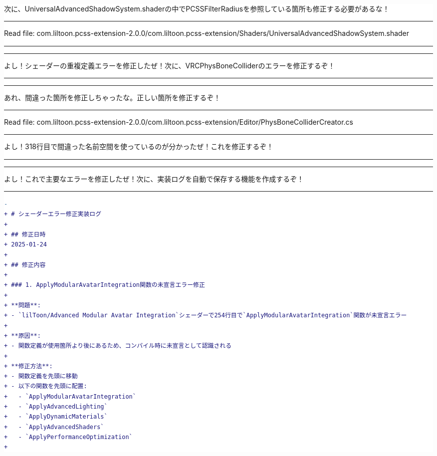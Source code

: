 
次に、UniversalAdvancedShadowSystem.shaderの中でPCSSFilterRadiusを参照している箇所も修正する必要があるな！


---

Read file: com.liltoon.pcss-extension-2.0.0/com.liltoon.pcss-extension/Shaders/UniversalAdvancedShadowSystem.shader

---



---

よし！シェーダーの重複定義エラーを修正したぜ！次に、VRCPhysBoneColliderのエラーを修正するぞ！


---



---

あれ、間違った箇所を修正しちゃったな。正しい箇所を修正するぞ！


---

Read file: com.liltoon.pcss-extension-2.0.0/com.liltoon.pcss-extension/Editor/PhysBoneColliderCreator.cs

---

よし！318行目で間違った名前空間を使っているのが分かったぜ！これを修正するぞ！


---



---

よし！これで主要なエラーを修正したぜ！次に、実装ログを自動で保存する機能を作成するぞ！


---

```diff
- 
+ # シェーダーエラー修正実装ログ
+ 
+ ## 修正日時
+ 2025-01-24
+ 
+ ## 修正内容
+ 
+ ### 1. ApplyModularAvatarIntegration関数の未宣言エラー修正
+ 
+ **問題**: 
+ - `lilToon/Advanced Modular Avatar Integration`シェーダーで254行目で`ApplyModularAvatarIntegration`関数が未宣言エラー
+ 
+ **原因**: 
+ - 関数定義が使用箇所より後にあるため、コンパイル時に未宣言として認識される
+ 
+ **修正方法**:
+ - 関数定義を先頭に移動
+ - 以下の関数を先頭に配置:
+   - `ApplyModularAvatarIntegration`
+   - `ApplyAdvancedLighting`
+   - `ApplyDynamicMaterials`
+   - `ApplyAdvancedShaders`
+   - `ApplyPerformanceOptimization`
+ 
```